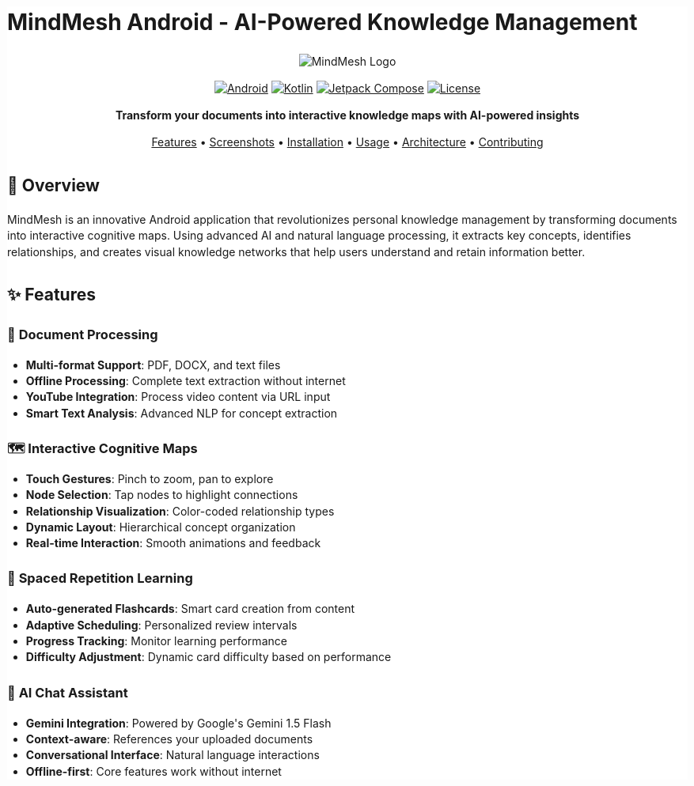 # MindMesh Android - AI-Powered Knowledge Management

<div align="center">

![MindMesh Logo](https://img.shields.io/badge/MindMesh-AI%20Knowledge%20Management-blue?style=for-the-badge)

[![Android](https://img.shields.io/badge/Platform-Android-green?style=flat-square&logo=android)](https://developer.android.com/)
[![Kotlin](https://img.shields.io/badge/Language-Kotlin-purple?style=flat-square&logo=kotlin)](https://kotlinlang.org/)
[![Jetpack Compose](https://img.shields.io/badge/UI-Jetpack%20Compose-blue?style=flat-square&logo=jetpackcompose)](https://developer.android.com/jetpack/compose)
[![License](https://img.shields.io/badge/License-MIT-yellow?style=flat-square)](LICENSE)

**Transform your documents into interactive knowledge maps with AI-powered insights**

[Features](#-features) • [Screenshots](#-screenshots) • [Installation](#-installation) • [Usage](#-usage) • [Architecture](#-architecture) • [Contributing](#-contributing)

</div>

## 🧠 Overview

MindMesh is an innovative Android application that revolutionizes personal knowledge management by transforming documents into interactive cognitive maps. Using advanced AI and natural language processing, it extracts key concepts, identifies relationships, and creates visual knowledge networks that help users understand and retain information better.

## ✨ Features

### 📄 **Document Processing**
- **Multi-format Support**: PDF, DOCX, and text files
- **Offline Processing**: Complete text extraction without internet
- **YouTube Integration**: Process video content via URL input
- **Smart Text Analysis**: Advanced NLP for concept extraction

### 🗺️ **Interactive Cognitive Maps**
- **Touch Gestures**: Pinch to zoom, pan to explore
- **Node Selection**: Tap nodes to highlight connections
- **Relationship Visualization**: Color-coded relationship types
- **Dynamic Layout**: Hierarchical concept organization
- **Real-time Interaction**: Smooth animations and feedback

### 🎯 **Spaced Repetition Learning**
- **Auto-generated Flashcards**: Smart card creation from content
- **Adaptive Scheduling**: Personalized review intervals
- **Progress Tracking**: Monitor learning performance
- **Difficulty Adjustment**: Dynamic card difficulty based on performance

### 🤖 **AI Chat Assistant**
- **Gemini Integration**: Powered by Google's Gemini 1.5 Flash
- **Context-aware**: References your uploaded documents
- **Conversational Interface**: Natural language interactions
- **Offline-first**: Core features work without internet

